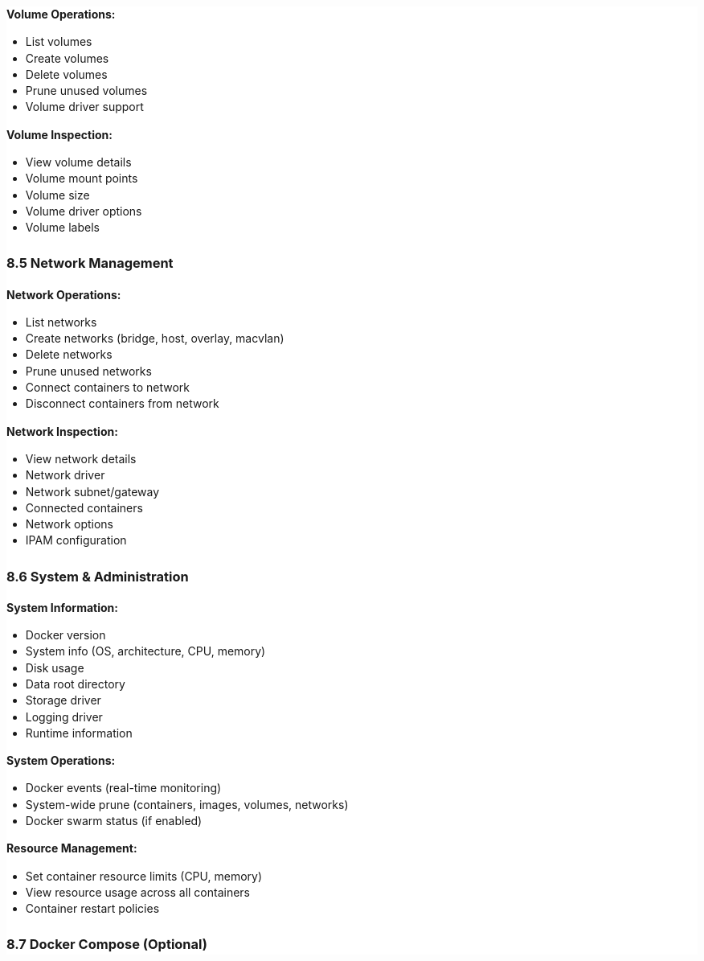 **Volume Operations:**
- List volumes
- Create volumes
- Delete volumes
- Prune unused volumes
- Volume driver support

**Volume Inspection:**
- View volume details
- Volume mount points
- Volume size
- Volume driver options
- Volume labels

### 8.5 Network Management

**Network Operations:**
- List networks
- Create networks (bridge, host, overlay, macvlan)
- Delete networks
- Prune unused networks
- Connect containers to network
- Disconnect containers from network

**Network Inspection:**
- View network details
- Network driver
- Network subnet/gateway
- Connected containers
- Network options
- IPAM configuration

### 8.6 System & Administration

**System Information:**
- Docker version
- System info (OS, architecture, CPU, memory)
- Disk usage
- Data root directory
- Storage driver
- Logging driver
- Runtime information

**System Operations:**
- Docker events (real-time monitoring)
- System-wide prune (containers, images, volumes, networks)
- Docker swarm status (if enabled)

**Resource Management:**
- Set container resource limits (CPU, memory)
- View resource usage across all containers
- Container restart policies

### 8.7 Docker Compose (Optional)
